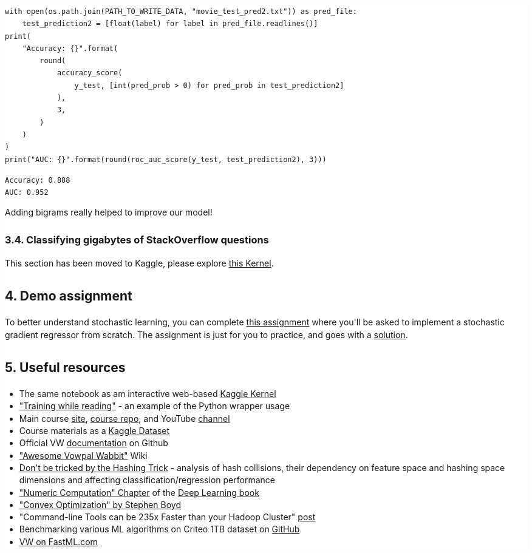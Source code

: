 
```{code-cell} ipython3
with open(os.path.join(PATH_TO_WRITE_DATA, "movie_test_pred2.txt")) as pred_file:
    test_prediction2 = [float(label) for label in pred_file.readlines()]
print(
    "Accuracy: {}".format(
        round(
            accuracy_score(
                y_test, [int(pred_prob > 0) for pred_prob in test_prediction2]
            ),
            3,
        )
    )
)
print("AUC: {}".format(round(roc_auc_score(y_test, test_prediction2), 3)))
```

    Accuracy: 0.888
    AUC: 0.952


Adding bigrams really helped to improve our model!

### 3.4. Classifying gigabytes of StackOverflow questions

This section has been moved to Kaggle, please explore [this Kernel](https://www.kaggle.com/kashnitsky/topic-8-online-learning-and-vowpal-wabbit).

## 4. Demo assignment
To better understand stochastic learning, you can complete [this assignment](https://www.kaggle.com/kashnitsky/assignment-8-implementing-online-regressor) where you'll be asked to implement a stochastic gradient regressor from scratch. The assignment is just for you to practice, and goes with a [solution](https://www.kaggle.com/kashnitsky/a8-demo-implementing-online-regressor-solution).

## 5. Useful resources
- The same notebook as am interactive web-based [Kaggle Kernel](https://www.kaggle.com/kashnitsky/topic-8-online-learning-and-vowpal-wabbit)
- ["Training while reading"](https://www.kaggle.com/kashnitsky/training-while-reading-vowpal-wabbit-starter) - an example of the Python wrapper usage
- Main course [site](https://mlcourse.ai), [course repo](https://github.com/Yorko/mlcourse.ai), and YouTube [channel](https://www.youtube.com/watch?v=QKTuw4PNOsU&list=PLVlY_7IJCMJeRfZ68eVfEcu-UcN9BbwiX)
- Course materials as a [Kaggle Dataset](https://www.kaggle.com/kashnitsky/mlcourse)
- Official VW [documentation](https://github.com/JohnLangford/vowpal_wabbit/wiki) on Github
- ["Awesome Vowpal Wabbit"](https://github.com/VowpalWabbit/vowpal_wabbit/wiki/Awesome-Vowpal-Wabbit) Wiki
- [Don’t be tricked by the Hashing Trick](https://booking.ai/dont-be-tricked-by-the-hashing-trick-192a6aae3087) - analysis of hash collisions, their dependency on feature space and hashing space dimensions and affecting classification/regression performance
- ["Numeric Computation" Chapter](http://www.deeplearningbook.org/contents/numerical.html) of the [Deep Learning book](http://www.deeplearningbook.org/)
- ["Convex Optimization" by Stephen Boyd](https://www.amazon.com/Convex-Optimization-Stephen-Boyd/dp/0521833787)
- "Command-line Tools can be 235x Faster than your Hadoop Cluster" [post](https://aadrake.com/command-line-tools-can-be-235x-faster-than-your-hadoop-cluster.html)
- Benchmarking various ML algorithms on Criteo 1TB dataset on [GitHub](https://github.com/rambler-digital-solutions/criteo-1tb-benchmark)
- [VW on FastML.com](http://fastml.com/blog/categories/vw/)
